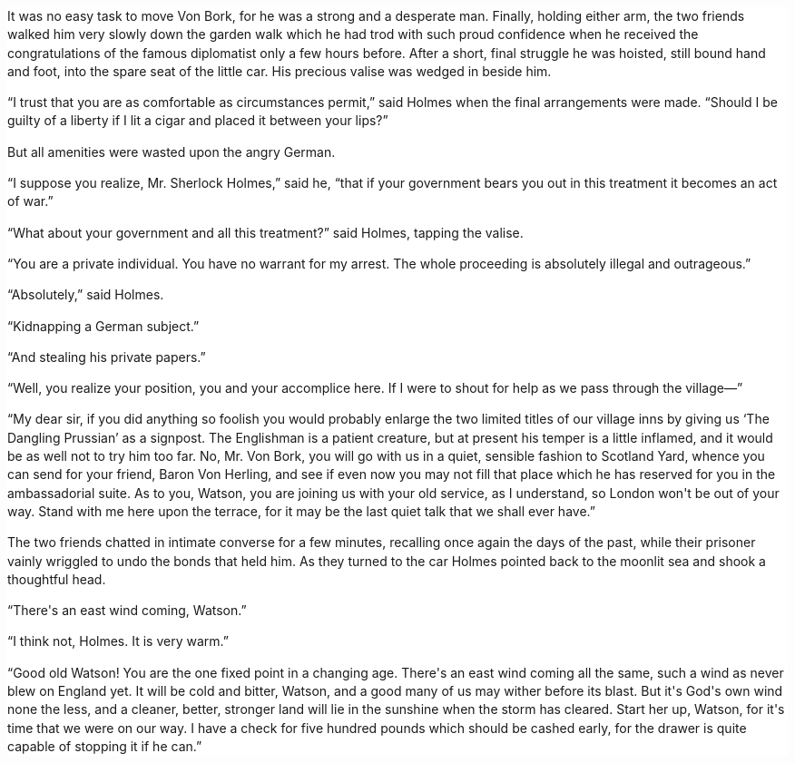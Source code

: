 It was no easy task to move Von Bork, for he was a strong and a desperate man. Finally, holding either arm, the two friends walked him very slowly down the garden walk which he had trod with such proud confidence when he received the congratulations of the famous diplomatist only a few hours before. After a short, final struggle he was hoisted, still bound hand and foot, into the spare seat of the little car. His precious valise was wedged in beside him.

“I trust that you are as comfortable as circumstances permit,” said Holmes when the final arrangements were made. “Should I be guilty of a liberty if I lit a cigar and placed it between your lips?”

But all amenities were wasted upon the angry German.

“I suppose you realize, Mr. Sherlock Holmes,” said he, “that if your government bears you out in this treatment it becomes an act of war.”

“What about your government and all this treatment?” said Holmes, tapping the valise.

“You are a private individual. You have no warrant for my arrest. The whole proceeding is absolutely illegal and outrageous.”

“Absolutely,” said Holmes.

“Kidnapping a German subject.”

“And stealing his private papers.”

“Well, you realize your position, you and your accomplice here. If I were to shout for help as we pass through the village—”

“My dear sir, if you did anything so foolish you would probably enlarge the two limited titles of our village inns by giving us ‘The Dangling Prussian’ as a signpost. The Englishman is a patient creature, but at present his temper is a little inflamed, and it would be as well not to try him too far. No, Mr. Von Bork, you will go with us in a quiet, sensible fashion to Scotland Yard, whence you can send for your friend, Baron Von Herling, and see if even now you may not fill that place which he has reserved for you in the ambassadorial suite. As to you, Watson, you are joining us with your old service, as I understand, so London won't be out of your way. Stand with me here upon the terrace, for it may be the last quiet talk that we shall ever have.”

The two friends chatted in intimate converse for a few minutes, recalling once again the days of the past, while their prisoner vainly wriggled to undo the bonds that held him. As they turned to the car Holmes pointed back to the moonlit sea and shook a thoughtful head.

“There's an east wind coming, Watson.”

“I think not, Holmes. It is very warm.”

“Good old Watson! You are the one fixed point in a changing age. There's an east wind coming all the same, such a wind as never blew on England yet. It will be cold and bitter, Watson, and a good many of us may wither before its blast. But it's God's own wind none the less, and a cleaner, better, stronger land will lie in the sunshine when the storm has cleared. Start her up, Watson, for it's time that we were on our way. I have a check for five hundred pounds which should be cashed early, for the drawer is quite capable of stopping it if he can.”
